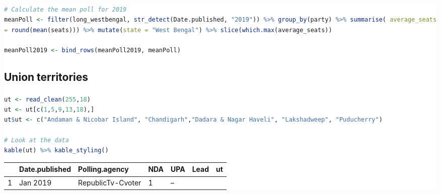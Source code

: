 ```r
# Calculate the mean poll for 2019
meanPoll <- filter(long_westbengal, str_detect(Date.published, "2019")) %>% group_by(party) %>% summarise( average_seats = round(mean(seats))) %>% mutate(state = "West Bengal") %>% slice(which.max(average_seats))

meanPoll2019 <- bind_rows(meanPoll2019, meanPoll)
```

Union territories
-----------------

```r
ut <- read_clean(255,18)
ut <- ut[c(1,5,9,13,18),]
ut$ut <- c("Andaman & Nicobar Island", "Chandigarh","Dadara & Nagar Haveli", "Lakshadweep", "Puducherry")

# Look at the data
kable(ut) %>% kable_styling()
```

<table class="table" style="margin-left: auto; margin-right: auto;">
<thead>
<tr>
<th style="text-align:left;">
</th>
<th style="text-align:left;">
Date.published
</th>
<th style="text-align:left;">
Polling.agency
</th>
<th style="text-align:left;">
NDA
</th>
<th style="text-align:left;">
UPA
</th>
<th style="text-align:left;">
Lead
</th>
<th style="text-align:left;">
ut
</th>
</tr>
</thead>
<tbody>
<tr>
<td style="text-align:left;">
1
</td>
<td style="text-align:left;">
Jan 2019
</td>
<td style="text-align:left;">
RepublicTv-Cvoter
</td>
<td style="text-align:left;">
1
</td>
<td style="text-align:left;">
–
</td>
<td style="text-align:left;">